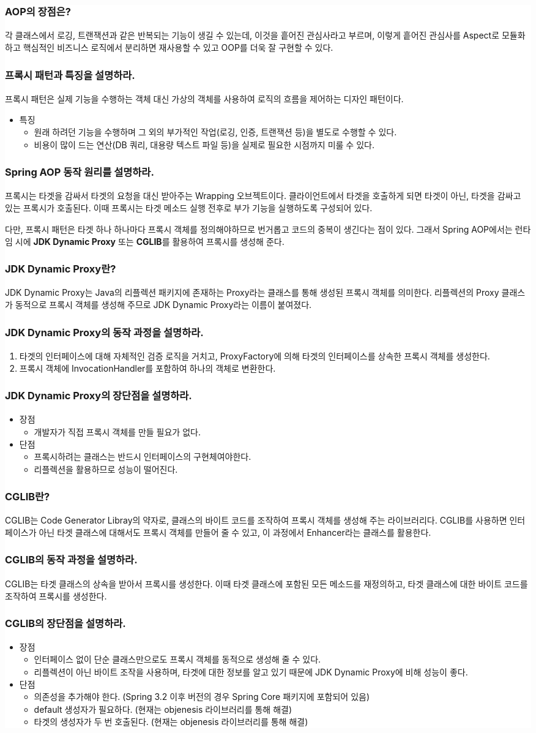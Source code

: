 ### AOP의 장점은?

각 클래스에서 로깅, 트랜잭션과 같은 반복되는 기능이 생길 수 있는데, 이것을 흩어진 관심사라고 부르며, 이렇게 흩어진 관심사를 Aspect로 모듈화하고 핵심적인 비즈니스 로직에서 분리하면 재사용할 수 있고 OOP를 더욱 잘 구현할 수 있다.

### 프록시 패턴과 특징을 설명하라.

프록시 패턴은 실제 기능을 수행하는 객체 대신 가상의 객체를 사용하여 로직의 흐름을 제어하는 디자인 패턴이다. 

- 특징
    - 원래 하려던 기능을 수행하며 그 외의 부가적인 작업(로깅, 인증, 트랜잭션 등)을 별도로 수행할 수 있다.
    - 비용이 많이 드는 연산(DB 쿼리, 대용량 텍스트 파일 등)을 실제로 필요한 시점까지 미룰 수 있다.

### Spring AOP 동작 원리를 설명하라.

프록시는 타겟을 감싸서 타겟의 요청을 대신 받아주는 Wrapping 오브젝트이다. 클라이언트에서 타겟을 호출하게 되면 타겟이 아닌, 타겟을 감싸고 있는 프록시가 호출된다. 이때 프록시는 타겟 메소드 실행 전후로 부가 기능을 실행하도록 구성되어 있다.

다만, 프록시 패턴은 타겟 하나 하나마다 프록시 객체를 정의해야하므로 번거롭고 코드의 중복이 생긴다는 점이 있다. 그래서 Spring AOP에서는 런타임 시에 **JDK Dynamic Proxy** 또는 **CGLIB**를 활용하여 프록시를 생성해 준다.

### JDK Dynamic Proxy란?

JDK Dynamic Proxy는 Java의 리플렉션 패키지에 존재하는 Proxy라는 클래스를 통해 생성된 프록시 객체를 의미한다. 리플렉션의 Proxy 클래스가 동적으로 프록시 객체를 생성해 주므로 JDK Dynamic Proxy라는 이름이 붙여졌다.

### JDK Dynamic Proxy의 동작 과정을 설명하라.

1. 타겟의 인터페이스에 대해 자체적인 검증 로직을 거치고, ProxyFactory에 의해 타겟의 인터페이스를 상속한 프록시 객체를 생성한다.
2. 프록시 객체에 InvocationHandler를 포함하여 하나의 객체로 변환한다.

### JDK Dynamic Proxy의 장단점을 설명하라.

- 장점
    - 개발자가 직접 프록시 객체를 만들 필요가 없다.
- 단점
    - 프록시하려는 클래스는 반드시 인터페이스의 구현체여야한다.
    - 리플렉션을 활용하므로 성능이 떨어진다.

### CGLIB란?

CGLIB는 Code Generator Libray의 약자로, 클래스의 바이트 코드를 조작하여 프록시 객체를 생성해 주는 라이브러리다. CGLIB를 사용하면 인터페이스가 아닌 타겟 클래스에 대해서도 프록시 객체를 만들어 줄 수 있고, 이 과정에서 Enhancer라는 클래스를 활용한다.

### CGLIB의 동작 과정을 설명하라.

CGLIB는 타겟 클래스의 상속을 받아서 프록시를 생성한다. 이때 타겟 클래스에 포함된 모든 메소드를 재정의하고, 타겟 클래스에 대한 바이트 코드를 조작하여 프록시를 생성한다. 

### CGLIB의 장단점을 설명하라.

- 장점
    - 인터페이스 없이 단순 클래스만으로도 프록시 객체를 동적으로 생성해 줄 수 있다.
    - 리플렉션이 아닌 바이트 조작을 사용하며, 타겟에 대한 정보를 알고 있기 때문에 JDK Dynamic Proxy에 비해 성능이 좋다.
- 단점
    - 의존성을 추가해야 한다. (Spring 3.2 이후 버전의 경우 Spring Core 패키지에 포함되어 있음)
    - default 생성자가 필요하다. (현재는 objenesis 라이브러리를 통해 해결)
    - 타겟의 생성자가 두 번 호출된다. (현재는 objenesis 라이브러리를 통해 해결)
